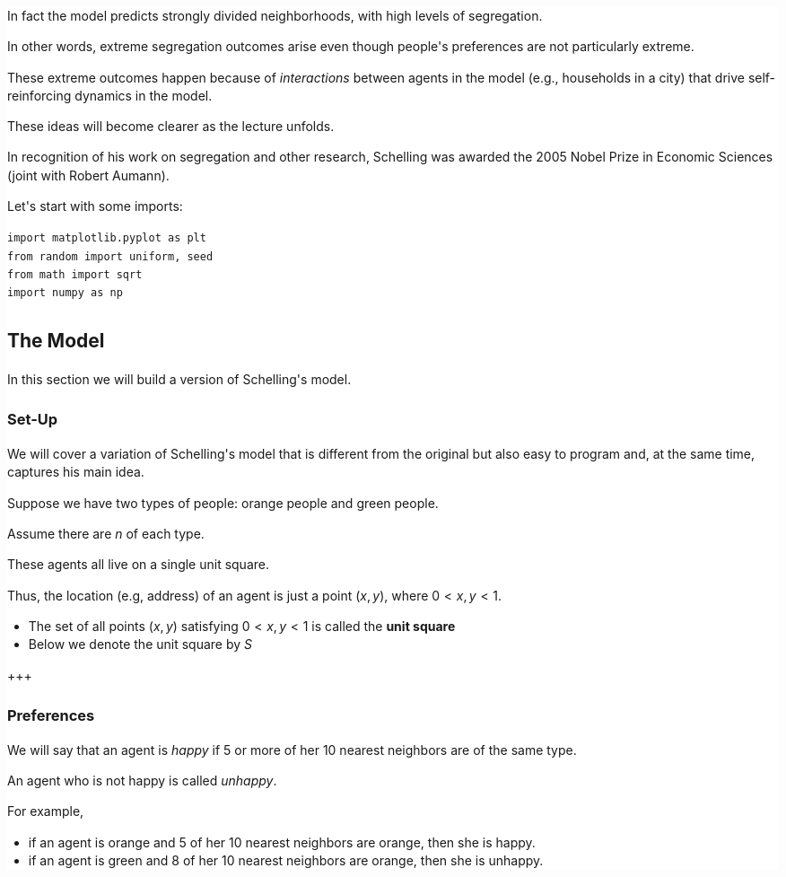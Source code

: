 In fact the model predicts strongly divided neighborhoods, with high levels of
segregation.

In other words, extreme segregation outcomes arise even though people's
preferences are not particularly extreme.

These extreme outcomes happen because of *interactions* between agents in the
model (e.g., households in a city) that drive self-reinforcing dynamics in the
model.

These ideas will become clearer as the lecture unfolds.

In recognition of his work on segregation and other research, Schelling was
awarded the 2005 Nobel Prize in Economic Sciences (joint with Robert Aumann).


Let's start with some imports:

```{code-cell} ipython3
import matplotlib.pyplot as plt
from random import uniform, seed
from math import sqrt
import numpy as np
```

## The Model

In this section we will build a version of Schelling's model.

### Set-Up

We will cover a variation of Schelling's model that is different from the
original but also easy to program and, at the same time, captures his main
idea.

Suppose we have two types of people: orange people and green people.

Assume there are $n$ of each type.

These agents all live on a single unit square.

Thus, the location (e.g, address) of an agent is just a point $(x, y)$,  where
$0 < x, y < 1$.

* The set of all points $(x,y)$ satisfying $0 < x, y < 1$ is called the **unit square**
* Below we denote the unit square by $S$

+++

### Preferences

We will say that an agent is *happy* if 5 or more of her 10 nearest neighbors are of the same type.

An agent who is not happy is called *unhappy*.

For example,

*  if an agent is orange and 5 of her 10 nearest neighbors are orange, then she is happy.
*  if an agent is green and 8 of her 10 nearest neighbors are orange, then she is unhappy.
